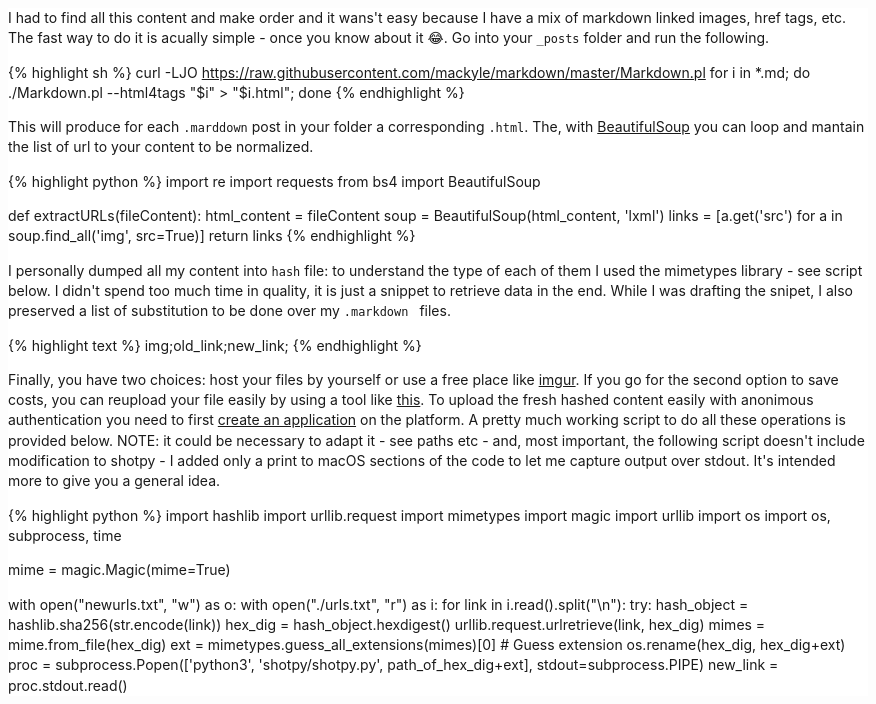 I had to find all this content and make order and it wans't easy because I have a mix of markdown linked images, href tags, etc. The fast way to do it is acually simple - once you know about it 😂. Go into your `_posts` folder and run the following.

{% highlight sh %}
curl -LJO https://raw.githubusercontent.com/mackyle/markdown/master/Markdown.pl
for i in *.md; do ./Markdown.pl --html4tags "$i" > "$i.html"; done
{% endhighlight %}

This will produce for each `.marddown` post in your folder a corresponding `.html`. The, with [BeautifulSoup](https://www.crummy.com/software/BeautifulSoup/bs4/doc/) you can loop and mantain the list of url to your content to be normalized.

{% highlight python %}
import re
import requests
from bs4 import BeautifulSoup

def extractURLs(fileContent):
    html_content = fileContent
    soup = BeautifulSoup(html_content, 'lxml')
    links = [a.get('src') for a in soup.find_all('img', src=True)]
    return links
{% endhighlight %}

I personally dumped all my content into `hash` file: to understand the type of each of them I used the mimetypes library - see script below. I didn't spend too much time in quality, it is just a snippet to retrieve data in the end.
While I was drafting the snipet, I also preserved a list of substitution to be done over my `.markdown ` files.

{% highlight text %}
img;old_link;new_link;
{% endhighlight %}

Finally, you have two choices: host your files by yourself or use a free place like [imgur](https://imgur.com/). If you go for the second option to save costs, you can reupload your file easily by using a tool like [this](https://github.com/0xBAAAAAAD/shotpy). To upload the fresh hashed content easily with anonimous authentication you need to first [create an application](https://api.imgur.com/) on the platform. A pretty much working script to do all these operations is provided below. NOTE: it could be necessary to adapt it - see paths etc - and, most important, the following script doesn't include modification to shotpy - I added only a print to macOS sections of the code to let me capture output over stdout. It's intended more to give you a general idea.

{% highlight python %}
import hashlib
import urllib.request
import mimetypes
import magic
import urllib
import os
import os, subprocess, time

mime = magic.Magic(mime=True)

with open("newurls.txt", "w") as o:
    with open("./urls.txt", "r") as i:
        for link in i.read().split("\n"):
            try:
                hash_object = hashlib.sha256(str.encode(link))
                hex_dig = hash_object.hexdigest()
                urllib.request.urlretrieve(link, hex_dig)
                mimes = mime.from_file(hex_dig)
                ext = mimetypes.guess_all_extensions(mimes)[0] # Guess extension
                os.rename(hex_dig, hex_dig+ext)
                proc = subprocess.Popen(['python3', 'shotpy/shotpy.py',
                    path_of_hex_dig+ext], stdout=subprocess.PIPE)
                new_link = proc.stdout.read()

[^docs]: for more information see [aws docs](https://docs.aws.amazon.com/AmazonCloudFront/latest/DeveloperGuide/DefaultRootObject.html)